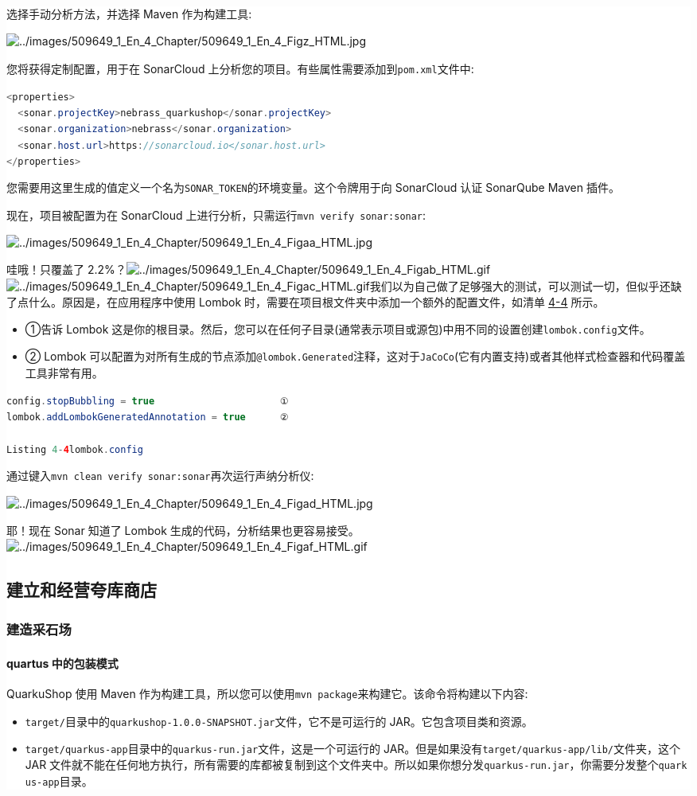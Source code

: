 选择手动分析方法，并选择 Maven 作为构建工具:

![../images/509649_1_En_4_Chapter/509649_1_En_4_Figz_HTML.jpg](../images/509649_1_En_4_Chapter/509649_1_En_4_Figz_HTML.jpg)

您将获得定制配置，用于在 SonarCloud 上分析您的项目。有些属性需要添加到`pom.xml`文件中:

```java
<properties>
  <sonar.projectKey>nebrass_quarkushop</sonar.projectKey>
  <sonar.organization>nebrass</sonar.organization>
  <sonar.host.url>https://sonarcloud.io</sonar.host.url>
</properties>

```

您需要用这里生成的值定义一个名为`SONAR_TOKEN`的环境变量。这个令牌用于向 SonarCloud 认证 SonarQube Maven 插件。

现在，项目被配置为在 SonarCloud 上进行分析，只需运行`mvn verify sonar:sonar`:

![../images/509649_1_En_4_Chapter/509649_1_En_4_Figaa_HTML.jpg](../images/509649_1_En_4_Chapter/509649_1_En_4_Figaa_HTML.jpg)

哇哦！只覆盖了 2.2%？![../images/509649_1_En_4_Chapter/509649_1_En_4_Figab_HTML.gif](../images/509649_1_En_4_Chapter/509649_1_En_4_Figab_HTML.gif) ![../images/509649_1_En_4_Chapter/509649_1_En_4_Figac_HTML.gif](../images/509649_1_En_4_Chapter/509649_1_En_4_Figac_HTML.gif)我们以为自己做了足够强大的测试，可以测试一切，但似乎还缺了点什么。原因是，在应用程序中使用 Lombok 时，需要在项目根文件夹中添加一个额外的配置文件，如清单 [4-4](#PC14) 所示。

*   ①告诉 Lombok 这是你的根目录。然后，您可以在任何子目录(通常表示项目或源包)中用不同的设置创建`lombok.config`文件。

*   ② Lombok 可以配置为对所有生成的节点添加`@lombok.Generated`注释，这对于`JaCoCo`(它有内置支持)或者其他样式检查器和代码覆盖工具非常有用。

```java
config.stopBubbling = true                      ①
lombok.addLombokGeneratedAnnotation = true      ②

Listing 4-4lombok.config

```

通过键入`mvn clean verify sonar:sonar`再次运行声纳分析仪:

![../images/509649_1_En_4_Chapter/509649_1_En_4_Figad_HTML.jpg](../images/509649_1_En_4_Chapter/509649_1_En_4_Figad_HTML.jpg)

耶！现在 Sonar 知道了 Lombok 生成的代码，分析结果也更容易接受。![../images/509649_1_En_4_Chapter/509649_1_En_4_Figaf_HTML.gif](../images/509649_1_En_4_Chapter/509649_1_En_4_Figaf_HTML.gif)

## 建立和经营夸库商店

### 建造采石场

#### quartus 中的包装模式

QuarkuShop 使用 Maven 作为构建工具，所以您可以使用`mvn package`来构建它。该命令将构建以下内容:

*   `target/`目录中的`quarkushop-1.0.0-SNAPSHOT.jar`文件，它不是可运行的 JAR。它包含项目类和资源。

*   `target/quarkus-app`目录中的`quarkus-run.jar`文件，这是一个可运行的 JAR。但是如果没有`target/quarkus-app/lib/`文件夹，这个 JAR 文件就不能在任何地方执行，所有需要的库都被复制到这个文件夹中。所以如果你想分发`quarkus-run.jar`，你需要分发整个`quarkus-app`目录。
